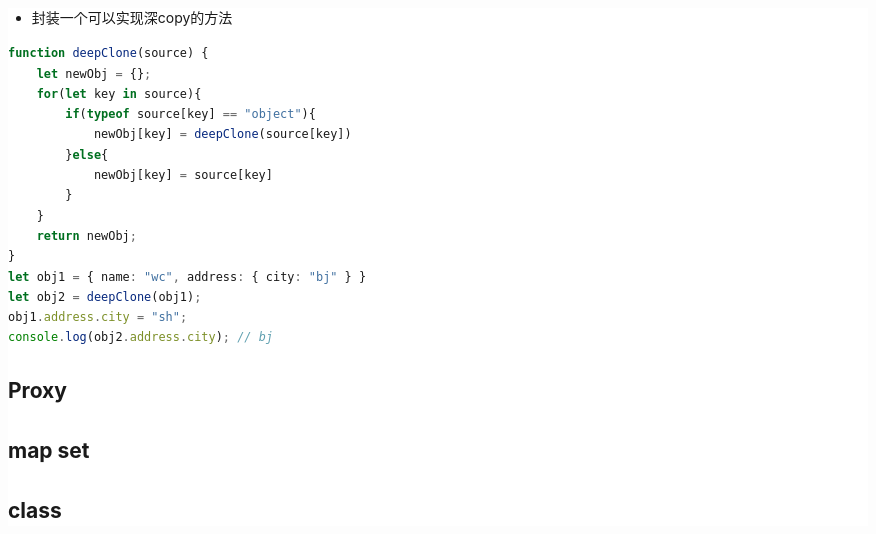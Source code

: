 - 封装一个可以实现深copy的方法
```ts
function deepClone(source) {
	let newObj = {};
	for(let key in source){
		if(typeof source[key] == "object"){
			newObj[key] = deepClone(source[key])
		}else{
			newObj[key] = source[key]
		}
	}
	return newObj;
}
let obj1 = { name: "wc", address: { city: "bj" } }
let obj2 = deepClone(obj1);
obj1.address.city = "sh";
console.log(obj2.address.city); // bj
``` 

## Proxy

## map set

## class

<git-talk />

